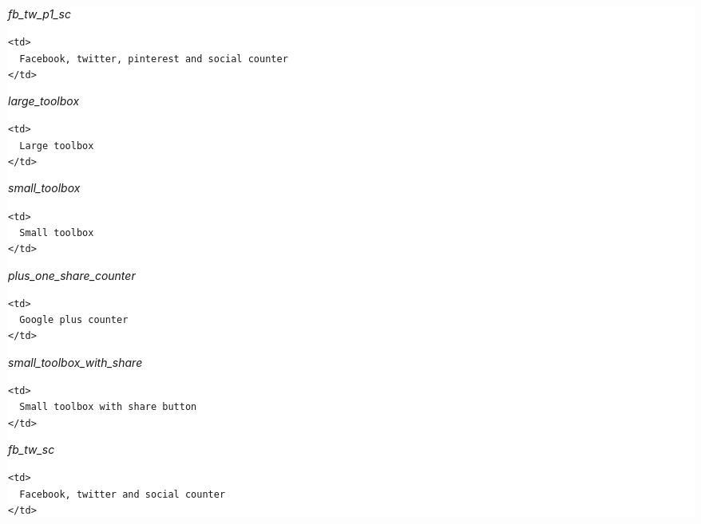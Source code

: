   <tr>
    <td>
      <em>fb_tw_p1_sc</em>
    </td>

    <td>
      Facebook, twitter, pinterest and social counter
    </td>
  </tr>

  <tr>
    <td>
      <em>large_toolbox</em>
    </td>

    <td>
      Large toolbox
    </td>
  </tr>

  <tr>
    <td>
      <em>small_toolbox</em>
    </td>

    <td>
      Small toolbox
    </td>
  </tr>

  <tr>
    <td>
      <em>plus_one_share_counter</em>
    </td>

    <td>
      Google plus counter
    </td>
  </tr>

  <tr>
    <td>
      <em>small_toolbox_with_share</em>
    </td>

    <td>
      Small toolbox with share button
    </td>
  </tr>

  <tr>
    <td>
      <em>fb_tw_sc</em>
    </td>

    <td>
      Facebook, twitter and social counter
    </td>
  </tr>
